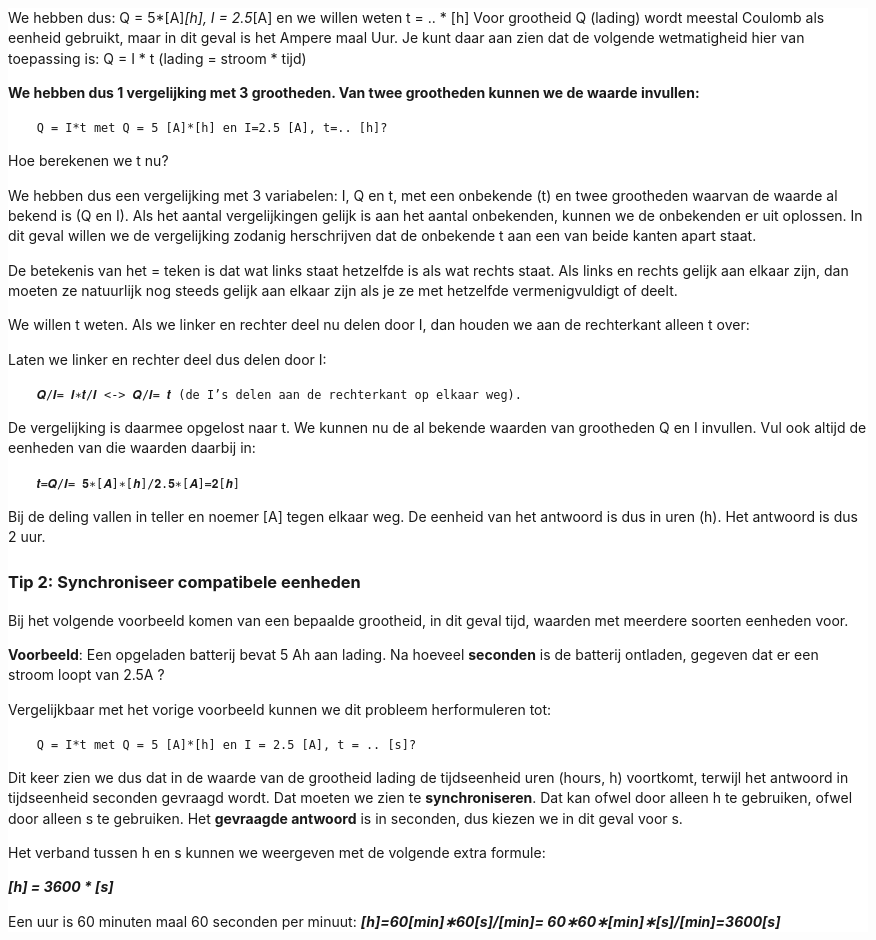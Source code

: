 We hebben dus: Q = 5*[A]*[h], I = 2.5*[A] en we willen weten t = .. * [h]
Voor grootheid Q (lading) wordt meestal Coulomb als eenheid gebruikt, maar in dit geval is het Ampere maal Uur. Je kunt daar aan zien dat de volgende wetmatigheid hier van toepassing is: Q = I * t (lading = stroom * tijd)

**We hebben dus 1 vergelijking met 3 grootheden. Van twee grootheden kunnen we de waarde invullen:**

        Q = I*t met Q = 5 [A]*[h] en I=2.5 [A], t=.. [h]?

Hoe berekenen we t nu? 

We hebben dus een vergelijking met 3 variabelen: I, Q en t, met een onbekende (t) en twee grootheden waarvan de waarde al bekend is (Q en I). Als het aantal vergelijkingen gelijk is aan het aantal onbekenden, kunnen we de onbekenden er uit oplossen. In dit geval willen we de vergelijking zodanig herschrijven dat de onbekende t aan een van beide kanten apart staat.

De betekenis van het = teken is dat wat links staat hetzelfde is als wat rechts staat. Als links en rechts gelijk aan elkaar zijn, dan moeten ze natuurlijk nog steeds gelijk aan elkaar zijn als je ze met hetzelfde vermenigvuldigt of deelt.

We willen t weten. Als we linker en rechter deel nu delen door I, dan houden we aan de rechterkant alleen t over:

Laten we linker en rechter deel dus delen door I:

        𝑸/𝑰= 𝑰∗𝒕/𝑰 <-> 𝑸/𝑰= 𝒕 (de I’s delen aan de rechterkant op elkaar weg).

De vergelijking is daarmee opgelost naar t. We kunnen nu de al bekende waarden van grootheden Q en I invullen. Vul ook altijd de eenheden van die waarden daarbij in:

        𝒕=𝑸/𝑰= 𝟓∗[𝑨]∗[𝒉]/𝟐.𝟓∗[𝑨]=𝟐[𝒉]

Bij de deling vallen in teller en noemer [A] tegen elkaar weg. De eenheid van het antwoord is dus in uren (h). Het antwoord is dus 2 uur.

### Tip 2: Synchroniseer compatibele eenheden

Bij het volgende voorbeeld komen van een bepaalde grootheid, in dit geval tijd, waarden met meerdere soorten eenheden voor.

**Voorbeeld**: Een opgeladen batterij bevat 5 Ah aan lading. Na hoeveel **seconden** is de batterij ontladen, gegeven dat er een stroom loopt van 2.5A ?

Vergelijkbaar met het vorige voorbeeld kunnen we dit probleem herformuleren tot:

        Q = I*t met Q = 5 [A]*[h] en I = 2.5 [A], t = .. [s]?

Dit keer zien we dus dat in de waarde van de grootheid lading de tijdseenheid uren (hours, h) voortkomt, terwijl het antwoord in tijdseenheid seconden gevraagd wordt. Dat moeten we zien te **synchroniseren**. Dat kan ofwel door alleen h te gebruiken, ofwel door alleen s te gebruiken. Het **gevraagde antwoord** is in seconden, dus kiezen we in dit geval voor s.

Het verband tussen h en s kunnen we weergeven met de volgende extra formule: 

***[h] = 3600 * [s]***

Een uur is 60 minuten maal 60 seconden per minuut: ***[h]=60[min]∗60[s]/[min]= 60∗60∗[min]∗[s]/[min]=3600[s]***
